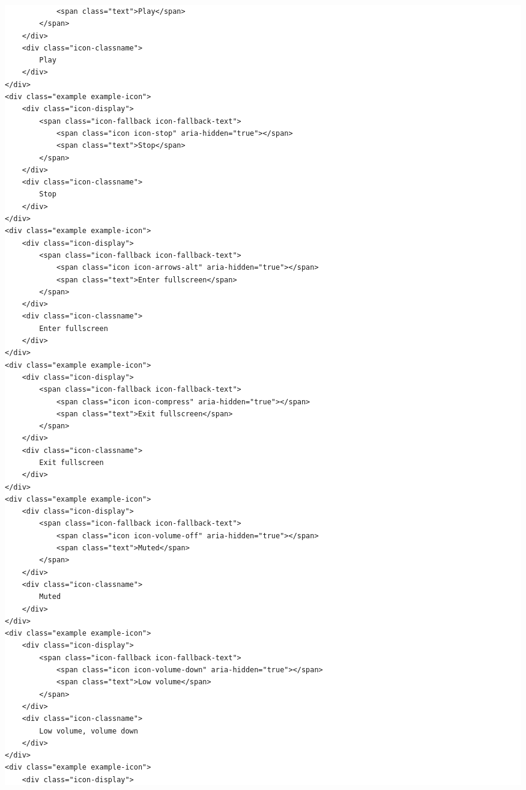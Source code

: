                 <span class="text">Play</span>
            </span>
        </div>
        <div class="icon-classname">
            Play
        </div>
    </div>
    <div class="example example-icon">
        <div class="icon-display">
            <span class="icon-fallback icon-fallback-text">
                <span class="icon icon-stop" aria-hidden="true"></span>
                <span class="text">Stop</span>
            </span>
        </div>
        <div class="icon-classname">
            Stop
        </div>
    </div>
    <div class="example example-icon">
        <div class="icon-display">
            <span class="icon-fallback icon-fallback-text">
                <span class="icon icon-arrows-alt" aria-hidden="true"></span>
                <span class="text">Enter fullscreen</span>
            </span>
        </div>
        <div class="icon-classname">
            Enter fullscreen
        </div>
    </div>
    <div class="example example-icon">
        <div class="icon-display">
            <span class="icon-fallback icon-fallback-text">
                <span class="icon icon-compress" aria-hidden="true"></span>
                <span class="text">Exit fullscreen</span>
            </span>
        </div>
        <div class="icon-classname">
            Exit fullscreen
        </div>
    </div>
    <div class="example example-icon">
        <div class="icon-display">
            <span class="icon-fallback icon-fallback-text">
                <span class="icon icon-volume-off" aria-hidden="true"></span>
                <span class="text">Muted</span>
            </span>
        </div>
        <div class="icon-classname">
            Muted
        </div>
    </div>
    <div class="example example-icon">
        <div class="icon-display">
            <span class="icon-fallback icon-fallback-text">
                <span class="icon icon-volume-down" aria-hidden="true"></span>
                <span class="text">Low volume</span>
            </span>
        </div>
        <div class="icon-classname">
            Low volume, volume down
        </div>
    </div>
    <div class="example example-icon">
        <div class="icon-display">
